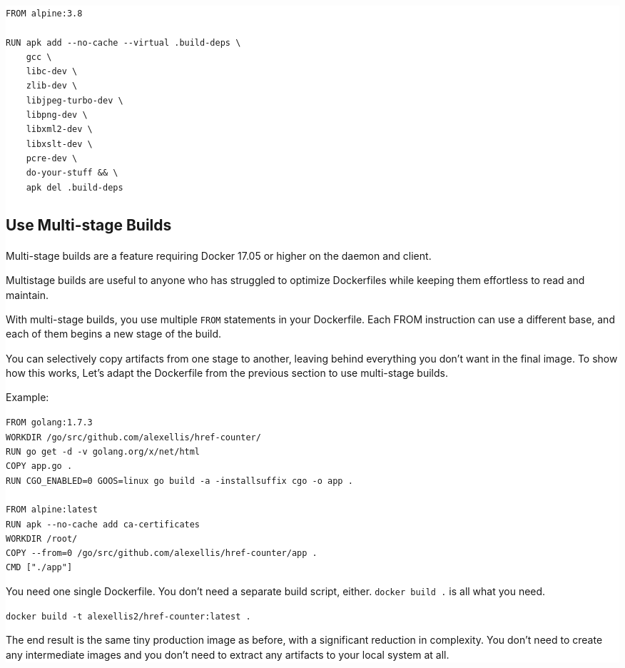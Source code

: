 ``` docker
FROM alpine:3.8

RUN apk add --no-cache --virtual .build-deps \
    gcc \
    libc-dev \
    zlib-dev \
    libjpeg-turbo-dev \
    libpng-dev \
    libxml2-dev \
    libxslt-dev \
    pcre-dev \
    do-your-stuff && \
    apk del .build-deps
```

## Use Multi-stage Builds

Multi-stage builds are a feature requiring Docker 17.05 or higher on the daemon and client. 

Multistage builds are useful to anyone who has struggled to optimize Dockerfiles while keeping them effortless to read and maintain.

With multi-stage builds, you use multiple `FROM` statements in your Dockerfile.
Each FROM instruction can use a different base, and each of them begins a new stage of the build.

You can selectively copy artifacts from one stage to another, leaving behind everything you don’t want in the final image.
To show how this works, Let’s adapt the Dockerfile from the previous section to use multi-stage builds.

Example:

``` docker
FROM golang:1.7.3
WORKDIR /go/src/github.com/alexellis/href-counter/
RUN go get -d -v golang.org/x/net/html  
COPY app.go .
RUN CGO_ENABLED=0 GOOS=linux go build -a -installsuffix cgo -o app .

FROM alpine:latest  
RUN apk --no-cache add ca-certificates
WORKDIR /root/
COPY --from=0 /go/src/github.com/alexellis/href-counter/app .
CMD ["./app"]  
```

You need one single Dockerfile.
You don’t need a separate build script, either. `docker build .` is all what you need.

``` docker
docker build -t alexellis2/href-counter:latest .
```

The end result is the same tiny production image as before, with a significant reduction in complexity. You don’t need to create any intermediate images and you don’t need to extract any artifacts to your local system at all.
